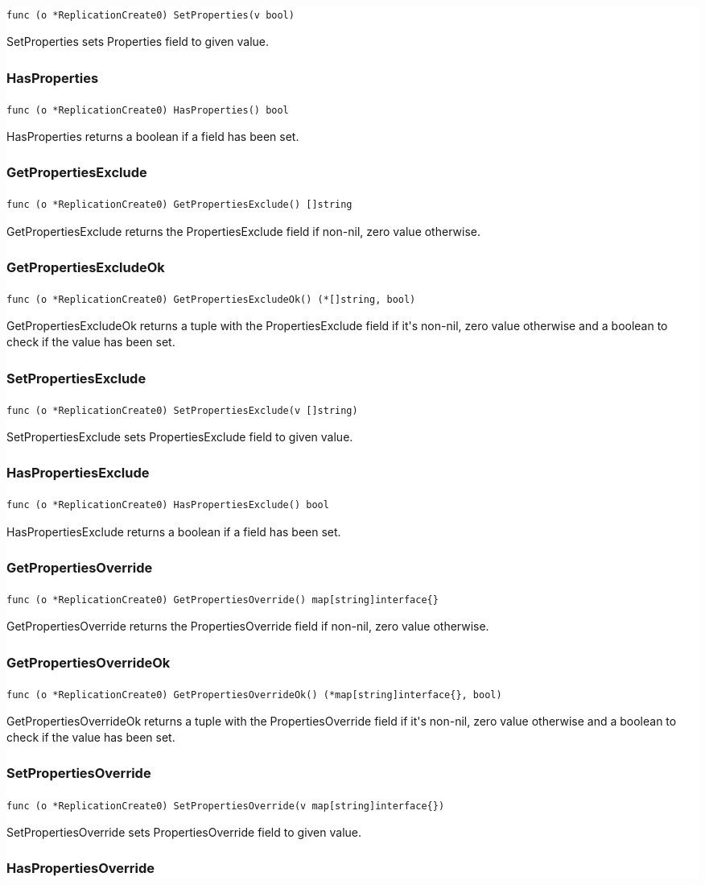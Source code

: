 `func (o *ReplicationCreate0) SetProperties(v bool)`

SetProperties sets Properties field to given value.

### HasProperties

`func (o *ReplicationCreate0) HasProperties() bool`

HasProperties returns a boolean if a field has been set.

### GetPropertiesExclude

`func (o *ReplicationCreate0) GetPropertiesExclude() []string`

GetPropertiesExclude returns the PropertiesExclude field if non-nil, zero value otherwise.

### GetPropertiesExcludeOk

`func (o *ReplicationCreate0) GetPropertiesExcludeOk() (*[]string, bool)`

GetPropertiesExcludeOk returns a tuple with the PropertiesExclude field if it's non-nil, zero value otherwise
and a boolean to check if the value has been set.

### SetPropertiesExclude

`func (o *ReplicationCreate0) SetPropertiesExclude(v []string)`

SetPropertiesExclude sets PropertiesExclude field to given value.

### HasPropertiesExclude

`func (o *ReplicationCreate0) HasPropertiesExclude() bool`

HasPropertiesExclude returns a boolean if a field has been set.

### GetPropertiesOverride

`func (o *ReplicationCreate0) GetPropertiesOverride() map[string]interface{}`

GetPropertiesOverride returns the PropertiesOverride field if non-nil, zero value otherwise.

### GetPropertiesOverrideOk

`func (o *ReplicationCreate0) GetPropertiesOverrideOk() (*map[string]interface{}, bool)`

GetPropertiesOverrideOk returns a tuple with the PropertiesOverride field if it's non-nil, zero value otherwise
and a boolean to check if the value has been set.

### SetPropertiesOverride

`func (o *ReplicationCreate0) SetPropertiesOverride(v map[string]interface{})`

SetPropertiesOverride sets PropertiesOverride field to given value.

### HasPropertiesOverride
